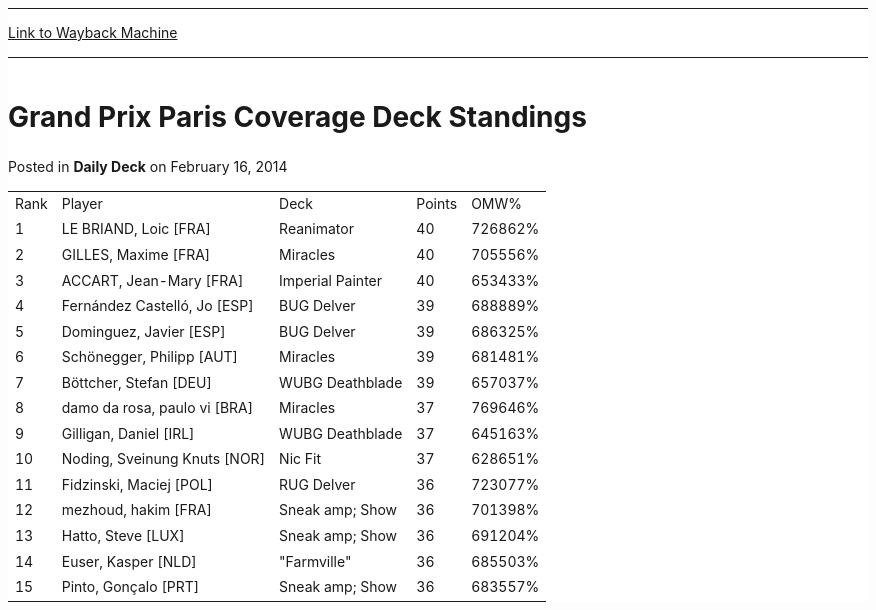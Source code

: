 
---
[Link to Wayback Machine](https://web.archive.org/web/20220630053945/https://magic.wizards.com/en/articles/archive/daily-deck/grand-prix-paris-coverage-deck-standings-2014-02-16)

[_metadata_:description]:- "Rank Player DeckPoints OMW% 1LE BRIAND, Loic [FRA] Reanimator40726862%2GILLES, Maxime [FRA] Miracles40705556%3ACCART, Jean-Mary [FRA] Imperial Painter40653433%4Fernández Castelló, Jo [ESP] BUG Delver39688889%5Dominguez, Javier [ESP] BUG Delver39686325%6Schönegger, Philipp [AUT] Miracles39681481%7Böttcher, Stefan [DEU] WUBG Deathblade39657037%8damo da rosa, paulo vi [BRA]"
[_metadata_:generator]:- "Drupal 7 (http://drupal.org)"
[_metadata_:node]:- "208451"
[_metadata_:publish_date]:- "2014-02-16"
[_metadata_:source]:- "div-main-content"
[_metadata_:title]:- "Grand Prix Paris Coverage Deck Standings"
[_metadata_:wayback_capture_timestamp]:- "2022-06-30 05:39:45"
[_metadata_:wayback_raw_url]:- "https://web.archive.org/web/20220630053945id_/https://magic.wizards.com/en/articles/archive/daily-deck/grand-prix-paris-coverage-deck-standings-2014-02-16"
[_metadata_:wayback_url]:- "https://magic.wizards.com/en/articles/archive/daily-deck/grand-prix-paris-coverage-deck-standings-2014-02-16"
---


Grand Prix Paris Coverage Deck Standings
========================================



 Posted in **Daily Deck**
 on February 16, 2014 












|  |  |  |  |  |
| --- | --- | --- | --- | --- |
|  Rank  | Player  | Deck | Points  | OMW%  |
| 1 | LE BRIAND, Loic [FRA]  | Reanimator | 40 | 726862% |
| 2 | GILLES, Maxime [FRA]  | Miracles | 40 | 705556% |
| 3 | ACCART, Jean-Mary [FRA]  | Imperial Painter | 40 | 653433% |
| 4 | Fernández Castelló, Jo [ESP]  | BUG Delver | 39 | 688889% |
| 5 | Dominguez, Javier [ESP]  | BUG Delver | 39 | 686325% |
| 6 | Schönegger, Philipp [AUT]  | Miracles | 39 | 681481% |
| 7 | Böttcher, Stefan [DEU]  | WUBG Deathblade | 39 | 657037% |
| 8 | damo da rosa, paulo vi [BRA]  | Miracles | 37 | 769646% |
| 9 | Gilligan, Daniel [IRL]  | WUBG Deathblade | 37 | 645163% |
| 10 | Noding, Sveinung Knuts [NOR]  | Nic Fit | 37 | 628651% |
| 11 | Fidzinski, Maciej [POL]  | RUG Delver | 36 | 723077% |
| 12 | mezhoud, hakim [FRA]  | Sneak amp; Show | 36 | 701398% |
| 13 | Hatto, Steve [LUX]  | Sneak amp; Show | 36 | 691204% |
| 14 | Euser, Kasper [NLD]  | "Farmville" | 36 | 685503% |
| 15 | Pinto, Gonçalo [PRT]  | Sneak amp; Show | 36 | 683557% |